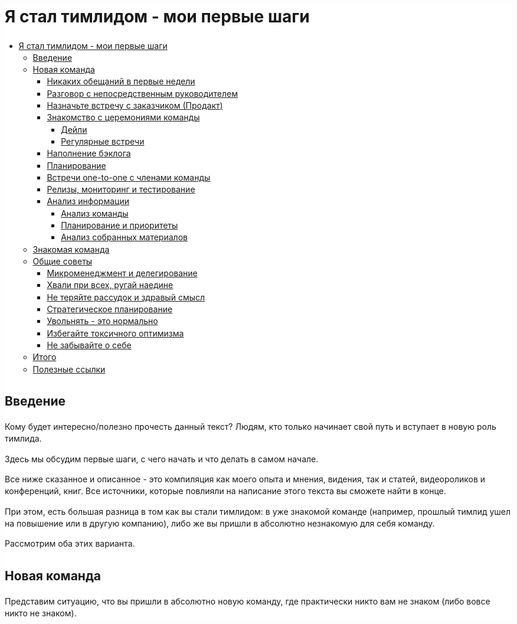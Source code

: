 # Я стал тимлидом - мои первые шаги

- [Я стал тимлидом - мои первые шаги](#я-стал-тимлидом---мои-первые-шаги)
    - [Введение](#введение)
    - [Новая команда](#новая-команда)
        - [Никаких обещаний в первые недели](#никаких-обещаний-в-первые-недели)
        - [Разговор с непосредственным руководителем](#разговор-с-непосредственным-руководителем)
        - [Назначьте встречу с заказчиком (Продакт)](#назначьте-встречу-с-заказчиком-продакт)
        - [Знакомство с церемониями команды](#знакомство-с-церемониями-команды)
            - [Дейли](#дейли)
            - [Регулярные встречи](#регулярные-встречи)
        - [Наполнение бэклога](#наполнение-бэклога)
        - [Планирование](#планирование)
        - [Встречи one-to-one с членами команды](#встречи-one-to-one-с-членами-команды)
        - [Релизы, мониторинг и тестирование](#релизы-мониторинг-и-тестирование)
        - [Анализ информации](#анализ-информации)
            - [Анализ команды](#анализ-команды)
            - [Планирование и приоритеты](#планирование-и-приоритеты)
            - [Анализ собранных материалов](#анализ-собранных-материалов)
    - [Знакомая команда](#знакомая-команда)
    - [Общие советы](#общие-советы)
        - [Микроменеджмент и делегирование](#микроменеджмент-и-делегирование)
        - [Хвали при всех, ругай наедине](#хвали-при-всех-ругай-наедине)
        - [Не теряйте рассудок и здравый смысл](#не-теряйте-рассудок-и-здравый-смысл)
        - [Стратегическое планирование](#стратегическое-планирование)
        - [Увольнять - это нормально](#увольнять---это-нормально)
        - [Избегайте токсичного оптимизма](#избегайте-токсичного-оптимизма)
        - [Не забывайте о себе](#не-забывайте-о-себе)
    - [Итого](#итого)
    - [Полезные ссылки](#полезные-ссылки)

## Введение

Кому будет интересно/полезно прочесть данный текст? Людям, кто только начинает свой путь и вступает в новую роль тимлида.

Здесь мы обсудим первые шаги, с чего начать и что делать в самом начале.

Все ниже сказанное и описанное - это компиляция как моего опыта и мнения, видения, так и статей, видеороликов и конференций, книг. Все источники, которые повлияли на написание этого текста вы сможете найти в конце.

При этом, есть большая разница в том как вы стали тимлидом: в уже знакомой команде (например, прошлый тимлид ушел на повышение или в другую компанию), либо же вы пришли в абсолютно незнакомую для себя команду.

Рассмотрим оба этих варианта.

## Новая команда

Представим ситуацию, что вы пришли в абсолютно новую команду, где практически никто вам не знаком (либо вовсе никто не знаком).
